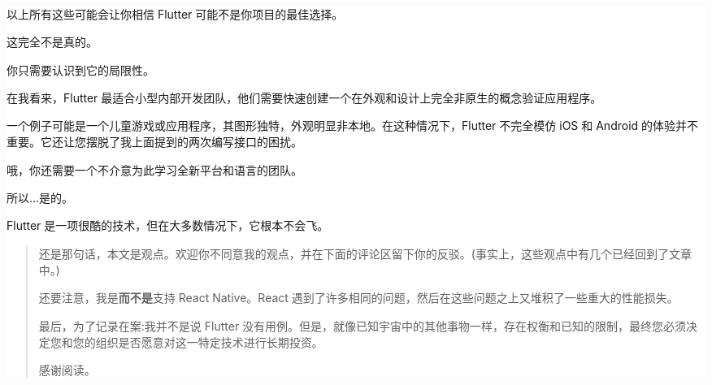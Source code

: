 以上所有这些可能会让你相信 Flutter 可能不是你项目的最佳选择。

这完全不是真的。

你只需要认识到它的局限性。

在我看来，Flutter 最适合小型内部开发团队，他们需要快速创建一个在外观和设计上完全非原生的概念验证应用程序。

一个例子可能是一个儿童游戏或应用程序，其图形独特，外观明显非本地。在这种情况下，Flutter 不完全模仿 iOS 和 Android 的体验并不重要。它还让您摆脱了我上面提到的两次编写接口的困扰。

哦，你还需要一个不介意为此学习全新平台和语言的团队。

所以…是的。

Flutter 是一项很酷的技术，但在大多数情况下，它根本不会飞。

> 还是那句话，本文是观点。欢迎你不同意我的观点，并在下面的评论区留下你的反驳。(事实上，这些观点中有几个已经回到了文章中。)
> 
> 还要注意，我是**而不是**支持 React Native。React 遇到了许多相同的问题，然后在这些问题之上又堆积了一些重大的性能损失。
> 
> 最后，为了记录在案:我并不是说 Flutter 没有用例。但是，就像已知宇宙中的其他事物一样，存在权衡和已知的限制，最终您必须决定您和您的组织是否愿意对这一特定技术进行长期投资。
> 
> 感谢阅读。